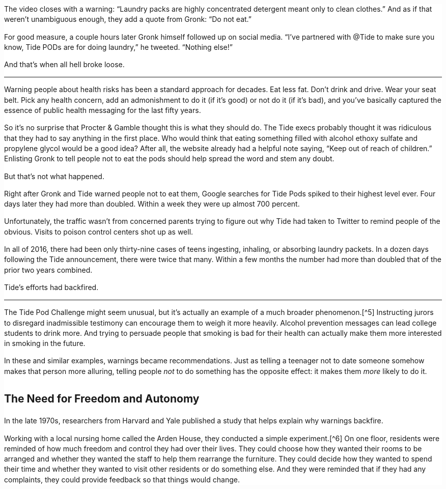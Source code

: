 The video closes with a warning: “Laundry packs are highly concentrated detergent meant only to clean clothes.” And as if that weren’t unambiguous enough, they add a quote from Gronk: “Do not eat.”

For good measure, a couple hours later Gronk himself followed up on social media. “I’ve partnered with @Tide to make sure you know, Tide PODs are for doing laundry,” he tweeted. “Nothing else!”

And that’s when all hell broke loose.

---

Warning people about health risks has been a standard approach for decades. Eat less fat. Don’t drink and drive. Wear your seat belt. Pick any health concern, add an admonishment to do it (if it’s good) or not do it (if it’s bad), and you’ve basically captured the essence of public health messaging for the last fifty years.

So it’s no surprise that Procter & Gamble thought this is what they should do. The Tide execs probably thought it was ridiculous that they had to say anything in the first place. Who would think that eating something filled with alcohol ethoxy sulfate and propylene glycol would be a good idea? After all, the website already had a helpful note saying, “Keep out of reach of children.” Enlisting Gronk to tell people not to eat the pods should help spread the word and stem any doubt.

But that’s not what happened.

Right after Gronk and Tide warned people not to eat them, Google searches for Tide Pods spiked to their highest level ever. Four days later they had more than doubled. Within a week they were up almost 700 percent.

Unfortunately, the traffic wasn’t from concerned parents trying to figure out why Tide had taken to Twitter to remind people of the obvious. Visits to poison control centers shot up as well.

In all of 2016, there had been only thirty-nine cases of teens ingesting, inhaling, or absorbing laundry packets. In a dozen days following the Tide announcement, there were twice that many. Within a few months the number had more than doubled that of the prior two years combined.

Tide’s efforts had backfired.

---

The Tide Pod Challenge might seem unusual, but it’s actually an example of a much broader phenomenon.[^5] Instructing jurors to disregard inadmissible testimony can encourage them to weigh it more heavily. Alcohol prevention messages can lead college students to drink more. And trying to persuade people that smoking is bad for their health can actually make them more interested in smoking in the future.

In these and similar examples, warnings became recommendations. Just as telling a teenager not to date someone somehow makes that person more alluring, telling people _not_ to do something has the opposite effect: it makes them _more_ likely to do it.

## The Need for Freedom and Autonomy

In the late 1970s, researchers from Harvard and Yale published a study that helps explain why warnings backfire.

Working with a local nursing home called the Arden House, they conducted a simple experiment.[^6] On one floor, residents were reminded of how much freedom and control they had over their lives. They could choose how they wanted their rooms to be arranged and whether they wanted the staff to help them rearrange the furniture. They could decide how they wanted to spend their time and whether they wanted to visit other residents or do something else. And they were reminded that if they had any complaints, they could provide feedback so that things would change.
